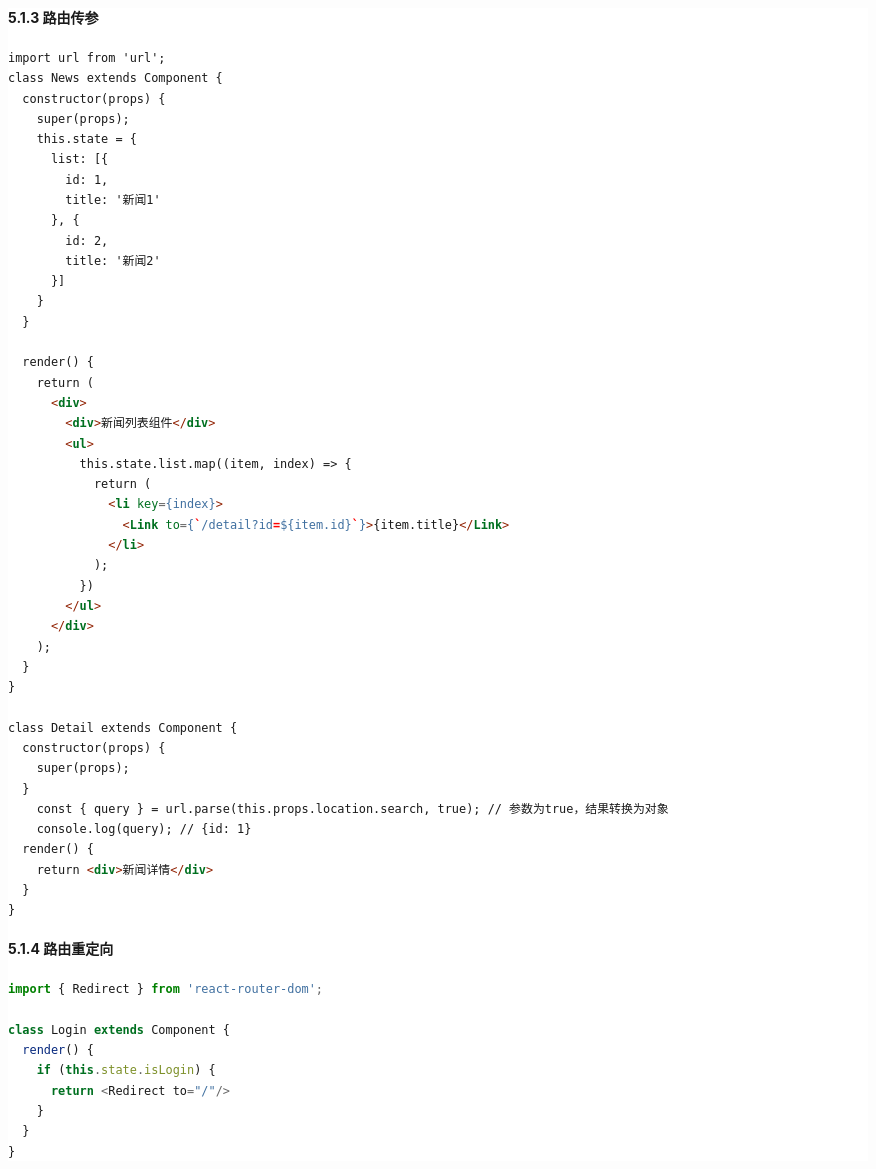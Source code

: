 #### 5.1.3 路由传参

```html
import url from 'url';
class News extends Component {
  constructor(props) {
    super(props);
    this.state = {
      list: [{
        id: 1,
        title: '新闻1'
      }, {
        id: 2,
        title: '新闻2'
      }]
    }
  }
    
  render() {
    return (
      <div>
        <div>新闻列表组件</div>
        <ul>
          this.state.list.map((item, index) => {
            return (
              <li key={index}>
                <Link to={`/detail?id=${item.id}`}>{item.title}</Link>
              </li>
            );
          })
        </ul>
      </div>
    );
  }
}

class Detail extends Component {
  constructor(props) {
    super(props);
  }
	const { query } = url.parse(this.props.location.search, true); // 参数为true，结果转换为对象
	console.log(query); // {id: 1}
  render() {
    return <div>新闻详情</div>
  }
}
```

#### 5.1.4 路由重定向

```js
import { Redirect } from 'react-router-dom';

class Login extends Component {
  render() {
    if (this.state.isLogin) {
      return <Redirect to="/"/>
    }
  }
}
```

